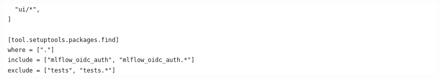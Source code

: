 ```diff
   "ui/*",
 ]
 
 [tool.setuptools.packages.find]
 where = ["."]
 include = ["mlflow_oidc_auth", "mlflow_oidc_auth.*"]
 exclude = ["tests", "tests.*"]
```


